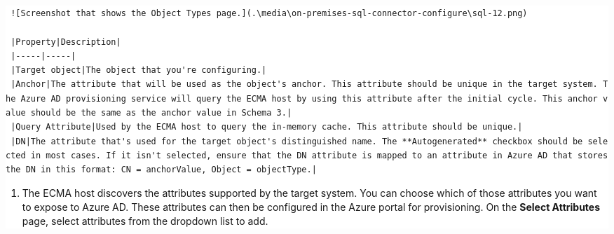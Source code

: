      ![Screenshot that shows the Object Types page.](.\media\on-premises-sql-connector-configure\sql-12.png)

     |Property|Description|
     |-----|-----|
     |Target object|The object that you're configuring.|
     |Anchor|The attribute that will be used as the object's anchor. This attribute should be unique in the target system. The Azure AD provisioning service will query the ECMA host by using this attribute after the initial cycle. This anchor value should be the same as the anchor value in Schema 3.|
     |Query Attribute|Used by the ECMA host to query the in-memory cache. This attribute should be unique.|
     |DN|The attribute that's used for the target object's distinguished name. The **Autogenerated** checkbox should be selected in most cases. If it isn't selected, ensure that the DN attribute is mapped to an attribute in Azure AD that stores the DN in this format: CN = anchorValue, Object = objectType.|
 
 1. The ECMA host discovers the attributes supported by the target system. You can choose which of those attributes you want to expose to Azure AD. These attributes can then be configured in the Azure portal for provisioning. On the **Select Attributes** page, select attributes from the dropdown list to add.
 
